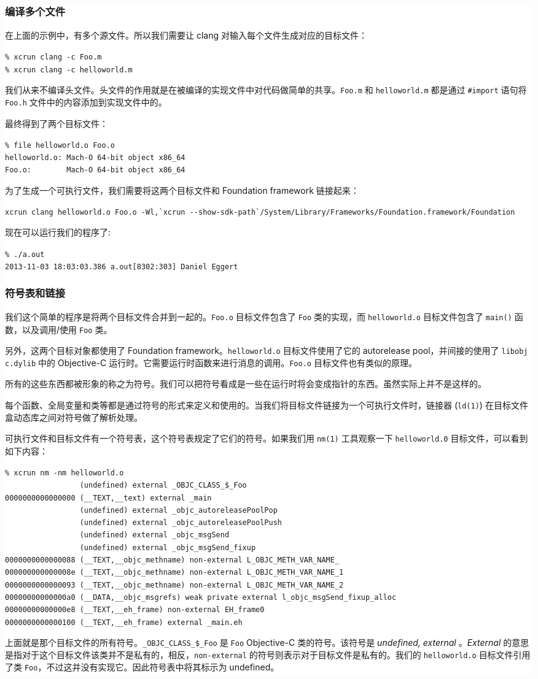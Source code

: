 ### 编译多个文件

在上面的示例中，有多个源文件。所以我们需要让 clang 对输入每个文件生成对应的目标文件：

    % xcrun clang -c Foo.m
    % xcrun clang -c helloworld.m

我们从来不编译头文件。头文件的作用就是在被编译的实现文件中对代码做简单的共享。`Foo.m` 和 `helloworld.m` 都是通过 `#import` 语句将 `Foo.h` 文件中的内容添加到实现文件中的。

最终得到了两个目标文件：

    % file helloworld.o Foo.o
    helloworld.o: Mach-O 64-bit object x86_64
    Foo.o:        Mach-O 64-bit object x86_64

为了生成一个可执行文件，我们需要将这两个目标文件和 Foundation framework 链接起来：

    xcrun clang helloworld.o Foo.o -Wl,`xcrun --show-sdk-path`/System/Library/Frameworks/Foundation.framework/Foundation

现在可以运行我们的程序了:

    % ./a.out 
    2013-11-03 18:03:03.386 a.out[8302:303] Daniel Eggert

### 符号表和链接

我们这个简单的程序是将两个目标文件合并到一起的。`Foo.o` 目标文件包含了 `Foo` 类的实现，而 `helloworld.o` 目标文件包含了 `main()` 函数，以及调用/使用 `Foo` 类。

另外，这两个目标对象都使用了 Foundation framework。`helloworld.o` 目标文件使用了它的 autorelease pool，并间接的使用了  `libobjc.dylib` 中的 Objective-C 运行时。它需要运行时函数来进行消息的调用。`Foo.o` 目标文件也有类似的原理。

所有的这些东西都被形象的称之为符号。我们可以把符号看成是一些在运行时将会变成指针的东西。虽然实际上并不是这样的。

每个函数、全局变量和类等都是通过符号的形式来定义和使用的。当我们将目标文件链接为一个可执行文件时，链接器 (`ld(1)`) 在目标文件盒动态库之间对符号做了解析处理。

可执行文件和目标文件有一个符号表，这个符号表规定了它们的符号。如果我们用 `nm(1)` 工具观察一下 `helloworld.0` 目标文件，可以看到如下内容：

    % xcrun nm -nm helloworld.o
                     (undefined) external _OBJC_CLASS_$_Foo
    0000000000000000 (__TEXT,__text) external _main
                     (undefined) external _objc_autoreleasePoolPop
                     (undefined) external _objc_autoreleasePoolPush
                     (undefined) external _objc_msgSend
                     (undefined) external _objc_msgSend_fixup
    0000000000000088 (__TEXT,__objc_methname) non-external L_OBJC_METH_VAR_NAME_
    000000000000008e (__TEXT,__objc_methname) non-external L_OBJC_METH_VAR_NAME_1
    0000000000000093 (__TEXT,__objc_methname) non-external L_OBJC_METH_VAR_NAME_2
    00000000000000a0 (__DATA,__objc_msgrefs) weak private external l_objc_msgSend_fixup_alloc
    00000000000000e8 (__TEXT,__eh_frame) non-external EH_frame0
    0000000000000100 (__TEXT,__eh_frame) external _main.eh

上面就是那个目标文件的所有符号。`_OBJC_CLASS_$_Foo` 是 `Foo` Objective-C 类的符号。该符号是 *undefined, external* 。*External* 的意思是指对于这个目标文件该类并不是私有的，相反，`non-external` 的符号则表示对于目标文件是私有的。我们的 `helloworld.o` 目标文件引用了类 `Foo`，不过这并没有实现它。因此符号表中将其标示为 undefined。
